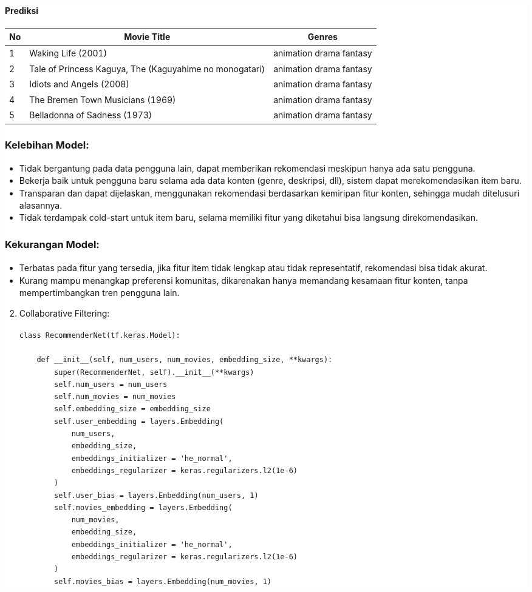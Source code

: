 #### Prediksi
| No | Movie Title                                             | Genres                  | 
|----|---------------------------------------------------------|-------------------------|
| 1  | Waking Life (2001)				       | animation drama fantasy |
| 2  | Tale of Princess Kaguya, The (Kaguyahime no monogatari) | animation drama fantasy |
| 3  | Idiots and Angels (2008)                                | animation drama fantasy |
| 4  | The Bremen Town Musicians (1969)                        | animation drama fantasy |
| 5  | Belladonna of Sadness (1973)                   	       | animation drama fantasy |

    
### Kelebihan Model:
- Tidak bergantung pada data pengguna lain, dapat memberikan rekomendasi meskipun hanya ada satu pengguna.
- Bekerja baik untuk pengguna baru selama ada data konten (genre, deskripsi, dll), sistem dapat merekomendasikan item baru.
- Transparan dan dapat dijelaskan, menggunakan rekomendasi berdasarkan kemiripan fitur konten, sehingga mudah ditelusuri alasannya.
- Tidak terdampak cold-start untuk item baru, selama memiliki fitur yang diketahui bisa langsung direkomendasikan.
### Kekurangan Model:
- Terbatas pada fitur yang tersedia, jika fitur item tidak lengkap atau tidak representatif, rekomendasi bisa tidak akurat.
- Kurang mampu menangkap preferensi komunitas, dikarenakan hanya memandang kesamaan fitur konten, tanpa mempertimbangkan tren pengguna lain.

2. Collaborative Filtering:
	```
	class RecommenderNet(tf.keras.Model):

        def __init__(self, num_users, num_movies, embedding_size, **kwargs):
            super(RecommenderNet, self).__init__(**kwargs)
            self.num_users = num_users
            self.num_movies = num_movies
            self.embedding_size = embedding_size
            self.user_embedding = layers.Embedding(
                num_users,
                embedding_size,
                embeddings_initializer = 'he_normal',
                embeddings_regularizer = keras.regularizers.l2(1e-6)
            )
            self.user_bias = layers.Embedding(num_users, 1)
            self.movies_embedding = layers.Embedding(
                num_movies,
                embedding_size,
                embeddings_initializer = 'he_normal',
                embeddings_regularizer = keras.regularizers.l2(1e-6)
            )
            self.movies_bias = layers.Embedding(num_movies, 1)
